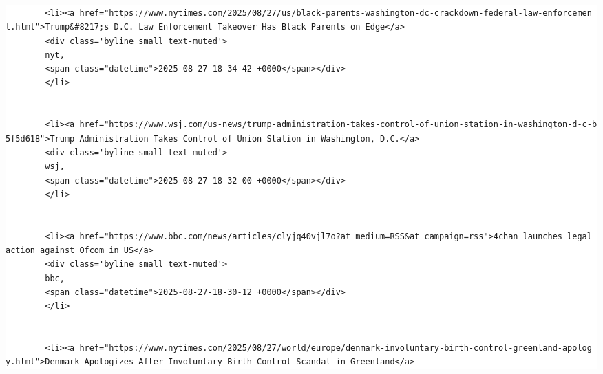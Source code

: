 
            <li><a href="https://www.nytimes.com/2025/08/27/us/black-parents-washington-dc-crackdown-federal-law-enforcement.html">Trump&#8217;s D.C. Law Enforcement Takeover Has Black Parents on Edge</a>
            <div class='byline small text-muted'>
            nyt, 
            <span class="datetime">2025-08-27-18-34-42 +0000</span></div>
            </li>
        

            <li><a href="https://www.wsj.com/us-news/trump-administration-takes-control-of-union-station-in-washington-d-c-b5f5d618">Trump Administration Takes Control of Union Station in Washington, D.C.</a>
            <div class='byline small text-muted'>
            wsj, 
            <span class="datetime">2025-08-27-18-32-00 +0000</span></div>
            </li>
        

            <li><a href="https://www.bbc.com/news/articles/clyjq40vjl7o?at_medium=RSS&at_campaign=rss">4chan launches legal action against Ofcom in US</a>
            <div class='byline small text-muted'>
            bbc, 
            <span class="datetime">2025-08-27-18-30-12 +0000</span></div>
            </li>
        

            <li><a href="https://www.nytimes.com/2025/08/27/world/europe/denmark-involuntary-birth-control-greenland-apology.html">Denmark Apologizes After Involuntary Birth Control Scandal in Greenland</a>
